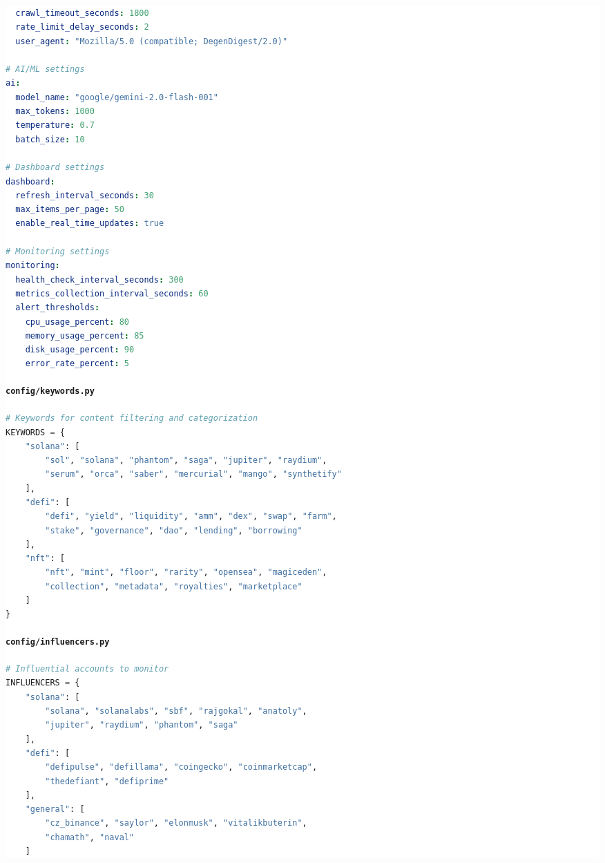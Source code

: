 ```yaml
  crawl_timeout_seconds: 1800
  rate_limit_delay_seconds: 2
  user_agent: "Mozilla/5.0 (compatible; DegenDigest/2.0)"

# AI/ML settings
ai:
  model_name: "google/gemini-2.0-flash-001"
  max_tokens: 1000
  temperature: 0.7
  batch_size: 10

# Dashboard settings
dashboard:
  refresh_interval_seconds: 30
  max_items_per_page: 50
  enable_real_time_updates: true

# Monitoring settings
monitoring:
  health_check_interval_seconds: 300
  metrics_collection_interval_seconds: 60
  alert_thresholds:
    cpu_usage_percent: 80
    memory_usage_percent: 85
    disk_usage_percent: 90
    error_rate_percent: 5
```

#### `config/keywords.py`

```python
# Keywords for content filtering and categorization
KEYWORDS = {
    "solana": [
        "sol", "solana", "phantom", "saga", "jupiter", "raydium",
        "serum", "orca", "saber", "mercurial", "mango", "synthetify"
    ],
    "defi": [
        "defi", "yield", "liquidity", "amm", "dex", "swap", "farm",
        "stake", "governance", "dao", "lending", "borrowing"
    ],
    "nft": [
        "nft", "mint", "floor", "rarity", "opensea", "magiceden",
        "collection", "metadata", "royalties", "marketplace"
    ]
}
```

#### `config/influencers.py`

```python
# Influential accounts to monitor
INFLUENCERS = {
    "solana": [
        "solana", "solanalabs", "sbf", "rajgokal", "anatoly",
        "jupiter", "raydium", "phantom", "saga"
    ],
    "defi": [
        "defipulse", "defillama", "coingecko", "coinmarketcap",
        "thedefiant", "defiprime"
    ],
    "general": [
        "cz_binance", "saylor", "elonmusk", "vitalikbuterin",
        "chamath", "naval"
    ]
```
